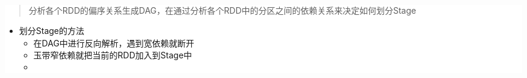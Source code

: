   

>  分析各个RDD的偏序关系生成DAG，在通过分析各个RDD中的分区之间的依赖关系来决定如何划分Stage

- 划分Stage的方法
  - 在DAG中进行反向解析，遇到宽依赖就断开
  - 玉带窄依赖就把当前的RDD加入到Stage中
  - 